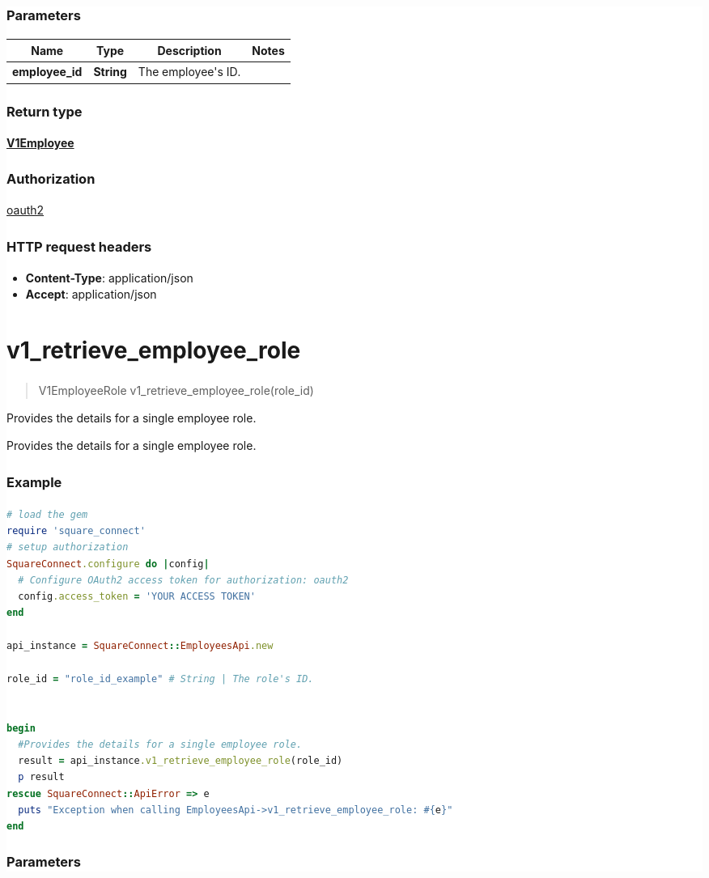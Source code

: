 ### Parameters

Name | Type | Description  | Notes
------------- | ------------- | ------------- | -------------
 **employee_id** | **String**| The employee&#39;s ID. | 

### Return type

[**V1Employee**](V1Employee.md)

### Authorization

[oauth2](../README.md#oauth2)

### HTTP request headers

 - **Content-Type**: application/json
 - **Accept**: application/json



# **v1_retrieve_employee_role**
> V1EmployeeRole v1_retrieve_employee_role(role_id)

Provides the details for a single employee role.

Provides the details for a single employee role.

### Example
```ruby
# load the gem
require 'square_connect'
# setup authorization
SquareConnect.configure do |config|
  # Configure OAuth2 access token for authorization: oauth2
  config.access_token = 'YOUR ACCESS TOKEN'
end

api_instance = SquareConnect::EmployeesApi.new

role_id = "role_id_example" # String | The role's ID.


begin
  #Provides the details for a single employee role.
  result = api_instance.v1_retrieve_employee_role(role_id)
  p result
rescue SquareConnect::ApiError => e
  puts "Exception when calling EmployeesApi->v1_retrieve_employee_role: #{e}"
end
```

### Parameters
